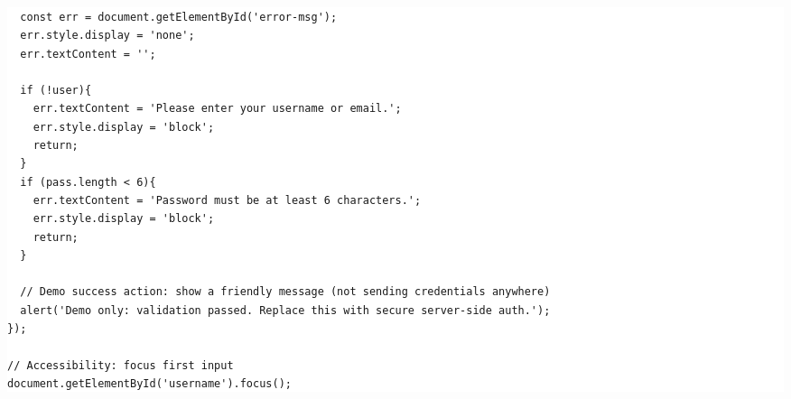       const err = document.getElementById('error-msg');
      err.style.display = 'none';
      err.textContent = '';

      if (!user){
        err.textContent = 'Please enter your username or email.';
        err.style.display = 'block';
        return;
      }
      if (pass.length < 6){
        err.textContent = 'Password must be at least 6 characters.';
        err.style.display = 'block';
        return;
      }

      // Demo success action: show a friendly message (not sending credentials anywhere)
      alert('Demo only: validation passed. Replace this with secure server-side auth.');
    });

    // Accessibility: focus first input
    document.getElementById('username').focus();
  </script>
</body>
</html>
